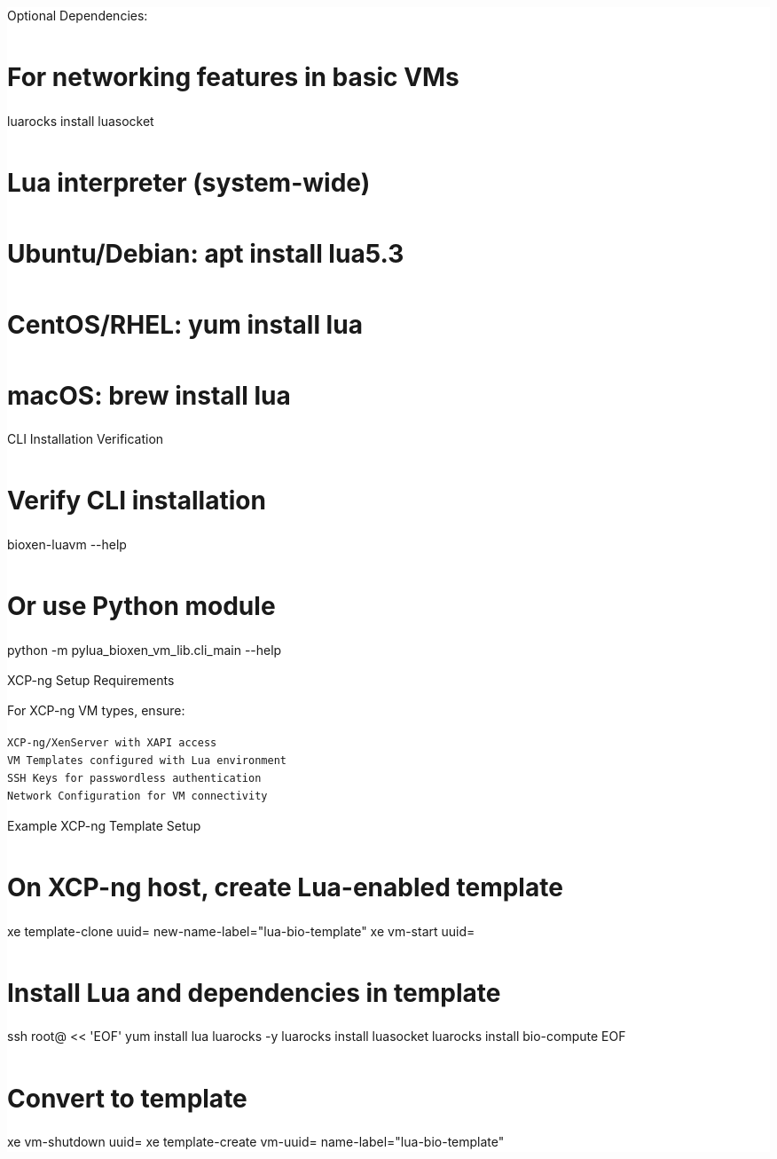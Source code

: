 Optional Dependencies:

# For networking features in basic VMs
luarocks install luasocket

# Lua interpreter (system-wide)
# Ubuntu/Debian: apt install lua5.3
# CentOS/RHEL: yum install lua
# macOS: brew install lua

CLI Installation Verification

# Verify CLI installation
bioxen-luavm --help

# Or use Python module
python -m pylua_bioxen_vm_lib.cli_main --help

XCP-ng Setup Requirements

For XCP-ng VM types, ensure:

    XCP-ng/XenServer with XAPI access
    VM Templates configured with Lua environment
    SSH Keys for passwordless authentication
    Network Configuration for VM connectivity

Example XCP-ng Template Setup

# On XCP-ng host, create Lua-enabled template
xe template-clone uuid=<base-template-uuid> new-name-label="lua-bio-template"
xe vm-start uuid=<new-template-uuid>

# Install Lua and dependencies in template
ssh root@<template-ip> << 'EOF'
yum install lua luarocks -y
luarocks install luasocket
luarocks install bio-compute
EOF

# Convert to template
xe vm-shutdown uuid=<template-uuid>
xe template-create vm-uuid=<template-uuid> name-label="lua-bio-template"

